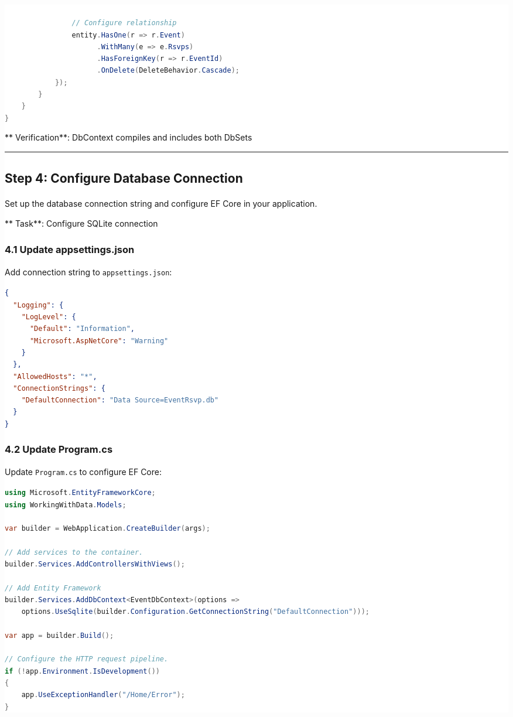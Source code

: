 ```csharp
                
                // Configure relationship
                entity.HasOne(r => r.Event)
                      .WithMany(e => e.Rsvps)
                      .HasForeignKey(r => r.EventId)
                      .OnDelete(DeleteBehavior.Cascade);
            });
        }
    }
}
```

** Verification**: DbContext compiles and includes both DbSets

---

## Step 4: Configure Database Connection

Set up the database connection string and configure EF Core in your application.

** Task**: Configure SQLite connection

### 4.1 Update appsettings.json

Add connection string to `appsettings.json`:

```json
{
  "Logging": {
    "LogLevel": {
      "Default": "Information",
      "Microsoft.AspNetCore": "Warning"
    }
  },
  "AllowedHosts": "*",
  "ConnectionStrings": {
    "DefaultConnection": "Data Source=EventRsvp.db"
  }
}
```

### 4.2 Update Program.cs

Update `Program.cs` to configure EF Core:

```csharp
using Microsoft.EntityFrameworkCore;
using WorkingWithData.Models;

var builder = WebApplication.CreateBuilder(args);

// Add services to the container.
builder.Services.AddControllersWithViews();

// Add Entity Framework
builder.Services.AddDbContext<EventDbContext>(options =>
    options.UseSqlite(builder.Configuration.GetConnectionString("DefaultConnection")));

var app = builder.Build();

// Configure the HTTP request pipeline.
if (!app.Environment.IsDevelopment())
{
    app.UseExceptionHandler("/Home/Error");
}

```